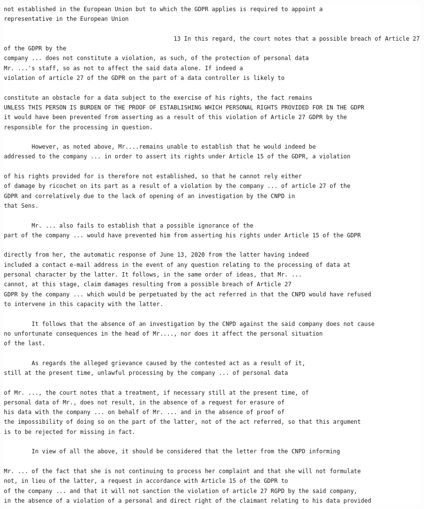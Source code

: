 ```
not established in the European Union but to which the GDPR applies is required to appoint a
representative in the European Union

                                                 13 In this regard, the court notes that a possible breach of Article 27 of the GDPR by the
company ... does not constitute a violation, as such, of the protection of personal data
Mr. ...'s staff, so as not to affect the said data alone. If indeed a
violation of article 27 of the GDPR on the part of a data controller is likely to

constitute an obstacle for a data subject to the exercise of his rights, the fact remains
UNLESS THIS PERSON IS BURDEN OF THE PROOF OF ESTABLISHING WHICH PERSONAL RIGHTS PROVIDED FOR IN THE GDPR
it would have been prevented from asserting as a result of this violation of Article 27 GDPR by the
responsible for the processing in question.

        However, as noted above, Mr....remains unable to establish that he would indeed be
addressed to the company ... in order to assert its rights under Article 15 of the GDPR, a violation

of his rights provided for is therefore not established, so that he cannot rely either
of damage by ricochet on its part as a result of a violation by the company ... of article 27 of the
GDPR and correlatively due to the lack of opening of an investigation by the CNPD in
that Sens.

        Mr. ... also fails to establish that a possible ignorance of the
part of the company ... would have prevented him from asserting his rights under Article 15 of the GDPR

directly from her, the automatic response of June 13, 2020 from the latter having indeed
included a contact e-mail address in the event of any question relating to the processing of data at
personal character by the latter. It follows, in the same order of ideas, that Mr. ...
cannot, at this stage, claim damages resulting from a possible breach of Article 27
GDPR by the company ... which would be perpetuated by the act referred in that the CNPD would have refused
to intervene in this capacity with the latter.

        It follows that the absence of an investigation by the CNPD against the said company does not cause
no unfortunate consequences in the head of Mr...., nor does it affect the personal situation
of the last.

        As regards the alleged grievance caused by the contested act as a result of it,
still at the present time, unlawful processing by the company ... of personal data

of Mr. ..., the court notes that a treatment, if necessary still at the present time, of
personal data of Mr., does not result, in the absence of a request for erasure of
his data with the company ... on behalf of Mr. ... and in the absence of proof of
the impossibility of doing so on the part of the latter, not of the act referred, so that this argument
is to be rejected for missing in fact.

        In view of all the above, it should be considered that the letter from the CNPD informing

Mr. ... of the fact that she is not continuing to process her complaint and that she will not formulate
not, in lieu of the latter, a request in accordance with Article 15 of the GDPR to
of the company ... and that it will not sanction the violation of article 27 RGPD by the said company,
in the absence of a violation of a personal and direct right of the claimant relating to his data provided
```